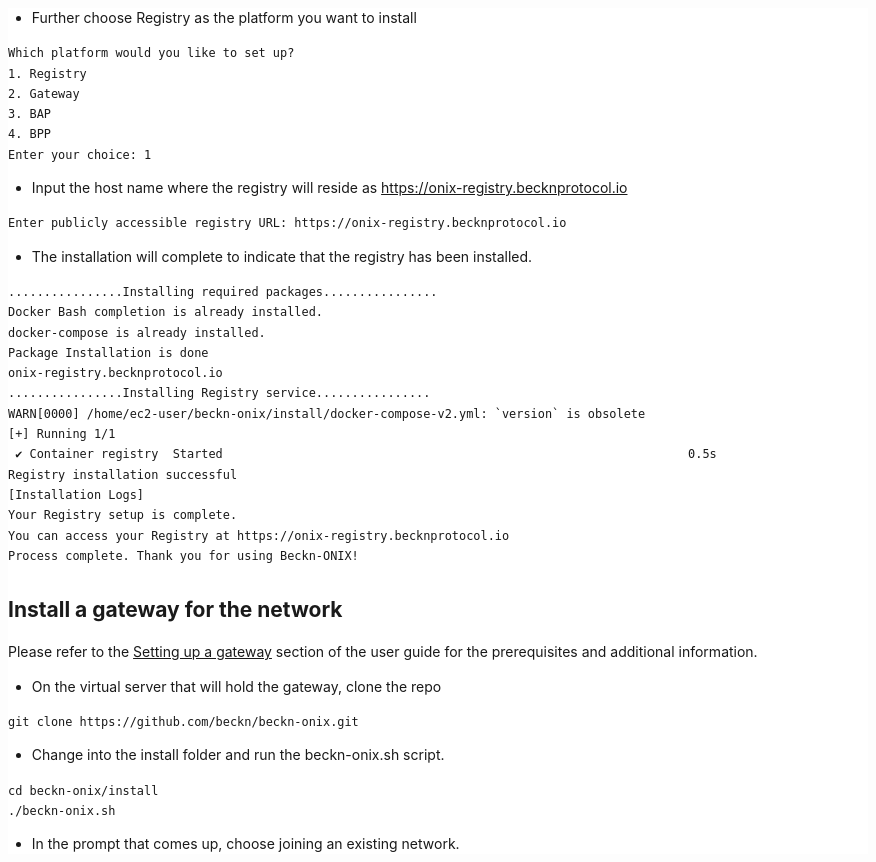 - Further choose Registry as the platform you want to install

```
Which platform would you like to set up?
1. Registry
2. Gateway
3. BAP
4. BPP
Enter your choice: 1
```

- Input the host name where the registry will reside as https://onix-registry.becknprotocol.io

```
Enter publicly accessible registry URL: https://onix-registry.becknprotocol.io
```

- The installation will complete to indicate that the registry has been installed.

```
................Installing required packages................
Docker Bash completion is already installed.
docker-compose is already installed.
Package Installation is done
onix-registry.becknprotocol.io
................Installing Registry service................
WARN[0000] /home/ec2-user/beckn-onix/install/docker-compose-v2.yml: `version` is obsolete
[+] Running 1/1
 ✔ Container registry  Started                                                                 0.5s
Registry installation successful
[Installation Logs]
Your Registry setup is complete.
You can access your Registry at https://onix-registry.becknprotocol.io
Process complete. Thank you for using Beckn-ONIX!
```

## Install a gateway for the network

Please refer to the [Setting up a gateway](./user_guide.md/#setting-up-a-gateway) section of the user guide for the prerequisites and additional information.

- On the virtual server that will hold the gateway, clone the repo

```
git clone https://github.com/beckn/beckn-onix.git

```

- Change into the install folder and run the beckn-onix.sh script.

```
cd beckn-onix/install
./beckn-onix.sh

```

- In the prompt that comes up, choose joining an existing network.
